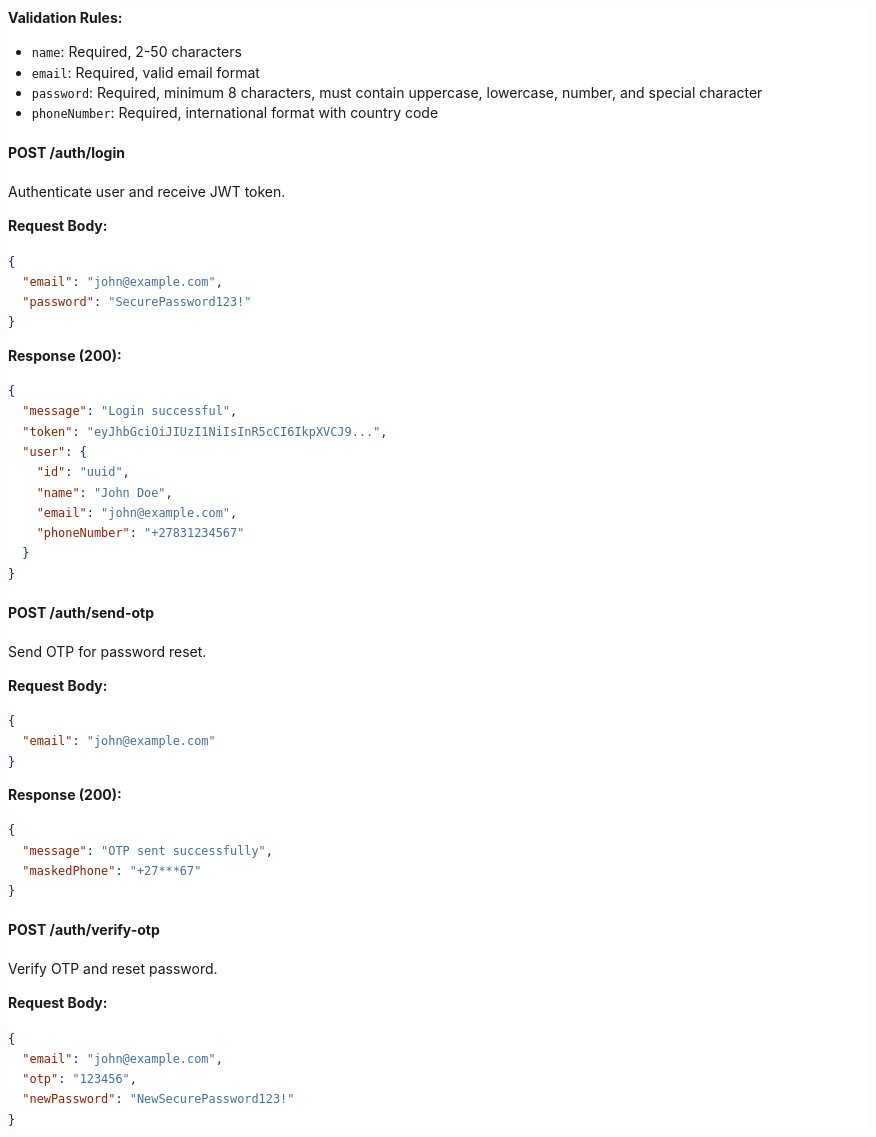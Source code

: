 **Validation Rules:**
- `name`: Required, 2-50 characters
- `email`: Required, valid email format
- `password`: Required, minimum 8 characters, must contain uppercase, lowercase, number, and special character
- `phoneNumber`: Required, international format with country code

#### POST /auth/login
Authenticate user and receive JWT token.

**Request Body:**
```json
{
  "email": "john@example.com",
  "password": "SecurePassword123!"
}
```

**Response (200):**
```json
{
  "message": "Login successful",
  "token": "eyJhbGciOiJIUzI1NiIsInR5cCI6IkpXVCJ9...",
  "user": {
    "id": "uuid",
    "name": "John Doe",
    "email": "john@example.com",
    "phoneNumber": "+27831234567"
  }
}
```

#### POST /auth/send-otp
Send OTP for password reset.

**Request Body:**
```json
{
  "email": "john@example.com"
}
```

**Response (200):**
```json
{
  "message": "OTP sent successfully",
  "maskedPhone": "+27***67"
}
```

#### POST /auth/verify-otp
Verify OTP and reset password.

**Request Body:**
```json
{
  "email": "john@example.com",
  "otp": "123456",
  "newPassword": "NewSecurePassword123!"
}
```
